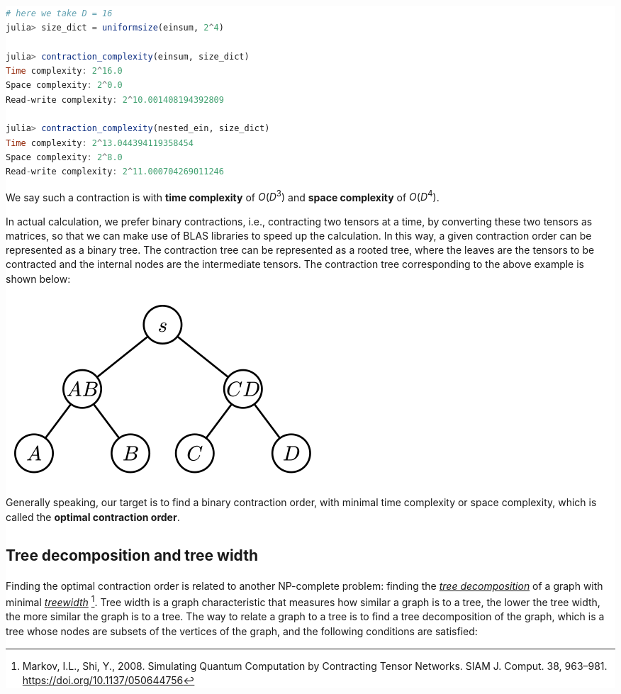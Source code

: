 ```julia
# here we take D = 16
julia> size_dict = uniformsize(einsum, 2^4)

julia> contraction_complexity(einsum, size_dict)
Time complexity: 2^16.0
Space complexity: 2^0.0
Read-write complexity: 2^10.001408194392809

julia> contraction_complexity(nested_ein, size_dict)
Time complexity: 2^13.044394119358454
Space complexity: 2^8.0
Read-write complexity: 2^11.000704269011246
```
We say such a contraction is with **time complexity** of $O(D^{3})$ and **space complexity** of $O(D^{4})$.

In actual calculation, we prefer binary contractions, i.e., contracting two tensors at a time, by converting these two tensors as matrices, so that we can make use of BLAS libraries to speed up the calculation.
In this way, a given contraction order can be represented as a binary tree.
The contraction tree can be represented as a rooted tree, where the leaves are the tensors to be contracted and the internal nodes are the intermediate tensors.
The contraction tree corresponding to the above example is shown below:

![](assets/ABCD_tree.svg)

Generally speaking, our target is to find a binary contraction order, with minimal time complexity or space complexity, which is called the **optimal contraction order**.

## Tree decomposition and tree width

Finding the optimal contraction order is related to another NP-complete problem: finding the [_tree decomposition_](https://en.wikipedia.org/wiki/Tree_decomposition) of a graph with minimal [_treewidth_](https://en.wikipedia.org/wiki/Treewidth) [^Markov2008].
Tree width is a graph characteristic that measures how similar a graph is to a tree, the lower the tree width, the more similar the graph is to a tree.
The way to relate a graph to a tree is to find a tree decomposition of the graph, which is a tree whose nodes are subsets of the vertices of the graph, and the following conditions are satisfied:


[^Gray2021]: Gray, Johnnie, and Stefanos Kourtis. "Hyper-optimized tensor network contraction." Quantum 5 (2021): 410.
[^Markov2008]: Markov, I.L., Shi, Y., 2008. Simulating Quantum Computation by Contracting Tensor Networks. SIAM J. Comput. 38, 963–981. https://doi.org/10.1137/050644756
[^Roa2024]: Roa-Villescas, M., Gao, X., Stuijk, S., Corporaal, H., Liu, J.-G., 2024. Probabilistic Inference in the Era of Tensor Networks and Differential Programming. Phys. Rev. Research 6, 033261. https://doi.org/10.1103/PhysRevResearch.6.033261